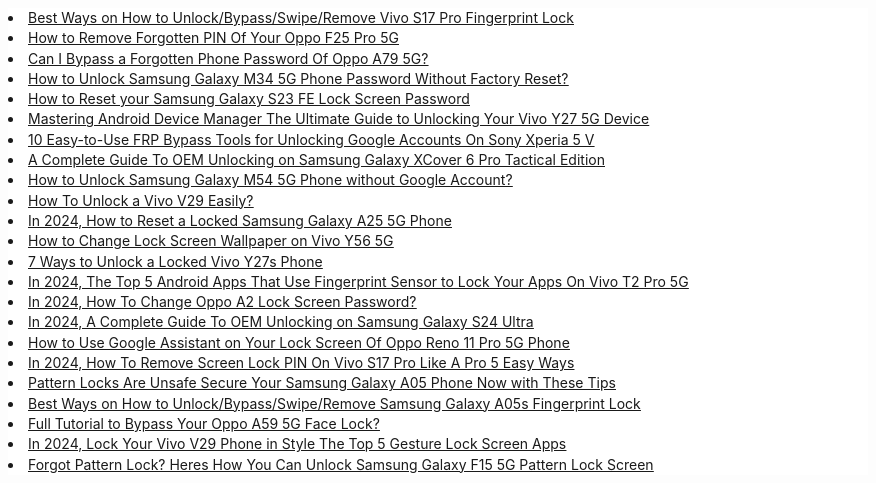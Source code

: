 <li><a href="https://android-unlock.techidaily.com/best-ways-on-how-to-unlockbypassswiperemove-vivo-s17-pro-fingerprint-lock-by-drfone-android/"><u>Best Ways on How to Unlock/Bypass/Swipe/Remove Vivo S17 Pro Fingerprint Lock</u></a></li>
<li><a href="https://android-unlock.techidaily.com/how-to-remove-forgotten-pin-of-your-oppo-f25-pro-5g-by-drfone-android/"><u>How to Remove Forgotten PIN Of Your Oppo F25 Pro 5G</u></a></li>
<li><a href="https://android-unlock.techidaily.com/can-i-bypass-a-forgotten-phone-password-of-oppo-a79-5g-by-drfone-android/"><u>Can I Bypass a Forgotten Phone Password Of Oppo A79 5G?</u></a></li>
<li><a href="https://android-unlock.techidaily.com/how-to-unlock-samsung-galaxy-m34-5g-phone-password-without-factory-reset-by-drfone-android/"><u>How to Unlock Samsung Galaxy M34 5G Phone Password Without Factory Reset?</u></a></li>
<li><a href="https://android-unlock.techidaily.com/how-to-reset-your-samsung-galaxy-s23-fe-lock-screen-password-by-drfone-android/"><u>How to Reset your Samsung Galaxy S23 FE Lock Screen Password</u></a></li>
<li><a href="https://android-unlock.techidaily.com/mastering-android-device-manager-the-ultimate-guide-to-unlocking-your-vivo-y27-5g-device-by-drfone-android/"><u>Mastering Android Device Manager The Ultimate Guide to Unlocking Your Vivo Y27 5G Device</u></a></li>
<li><a href="https://android-unlock.techidaily.com/10-easy-to-use-frp-bypass-tools-for-unlocking-google-accounts-on-sony-xperia-5-v-by-drfone-android/"><u>10 Easy-to-Use FRP Bypass Tools for Unlocking Google Accounts On Sony Xperia 5 V</u></a></li>
<li><a href="https://android-unlock.techidaily.com/a-complete-guide-to-oem-unlocking-on-samsung-galaxy-xcover-6-pro-tactical-edition-by-drfone-android/"><u>A Complete Guide To OEM Unlocking on Samsung Galaxy XCover 6 Pro Tactical Edition</u></a></li>
<li><a href="https://android-unlock.techidaily.com/how-to-unlock-samsung-galaxy-m54-5g-phone-without-google-account-by-drfone-android/"><u>How to Unlock Samsung Galaxy M54 5G Phone without Google Account?</u></a></li>
<li><a href="https://android-unlock.techidaily.com/how-to-unlock-a-vivo-v29-easily-by-drfone-android/"><u>How To Unlock a Vivo V29 Easily?</u></a></li>
<li><a href="https://android-unlock.techidaily.com/in-2024-how-to-reset-a-locked-samsung-galaxy-a25-5g-phone-by-drfone-android/"><u>In 2024, How to Reset a Locked Samsung Galaxy A25 5G Phone</u></a></li>
<li><a href="https://android-unlock.techidaily.com/how-to-change-lock-screen-wallpaper-on-vivo-y56-5g-by-drfone-android/"><u>How to Change Lock Screen Wallpaper on Vivo Y56 5G</u></a></li>
<li><a href="https://android-unlock.techidaily.com/7-ways-to-unlock-a-locked-vivo-y27s-phone-by-drfone-android/"><u>7 Ways to Unlock a Locked Vivo Y27s Phone</u></a></li>
<li><a href="https://android-unlock.techidaily.com/in-2024-the-top-5-android-apps-that-use-fingerprint-sensor-to-lock-your-apps-on-vivo-t2-pro-5g-by-drfone-android/"><u>In 2024, The Top 5 Android Apps That Use Fingerprint Sensor to Lock Your Apps On Vivo T2 Pro 5G</u></a></li>
<li><a href="https://android-unlock.techidaily.com/in-2024-how-to-change-oppo-a2-lock-screen-password-by-drfone-android/"><u>In 2024, How To Change Oppo A2 Lock Screen Password?</u></a></li>
<li><a href="https://android-unlock.techidaily.com/in-2024-a-complete-guide-to-oem-unlocking-on-samsung-galaxy-s24-ultra-by-drfone-android/"><u>In 2024, A Complete Guide To OEM Unlocking on Samsung Galaxy S24 Ultra</u></a></li>
<li><a href="https://android-unlock.techidaily.com/how-to-use-google-assistant-on-your-lock-screen-of-oppo-reno-11-pro-5g-phone-by-drfone-android/"><u>How to Use Google Assistant on Your Lock Screen Of Oppo Reno 11 Pro 5G Phone</u></a></li>
<li><a href="https://android-unlock.techidaily.com/in-2024-how-to-remove-screen-lock-pin-on-vivo-s17-pro-like-a-pro-5-easy-ways-by-drfone-android/"><u>In 2024, How To Remove Screen Lock PIN On Vivo S17 Pro Like A Pro 5 Easy Ways</u></a></li>
<li><a href="https://android-unlock.techidaily.com/pattern-locks-are-unsafe-secure-your-samsung-galaxy-a05-phone-now-with-these-tips-by-drfone-android/"><u>Pattern Locks Are Unsafe Secure Your Samsung Galaxy A05 Phone Now with These Tips</u></a></li>
<li><a href="https://android-unlock.techidaily.com/best-ways-on-how-to-unlockbypassswiperemove-samsung-galaxy-a05s-fingerprint-lock-by-drfone-android/"><u>Best Ways on How to Unlock/Bypass/Swipe/Remove Samsung Galaxy A05s Fingerprint Lock</u></a></li>
<li><a href="https://android-unlock.techidaily.com/full-tutorial-to-bypass-your-oppo-a59-5g-face-lock-by-drfone-android/"><u>Full Tutorial to Bypass Your Oppo A59 5G Face Lock?</u></a></li>
<li><a href="https://android-unlock.techidaily.com/in-2024-lock-your-vivo-v29-phone-in-style-the-top-5-gesture-lock-screen-apps-by-drfone-android/"><u>In 2024, Lock Your Vivo V29 Phone in Style The Top 5 Gesture Lock Screen Apps</u></a></li>
<li><a href="https://android-unlock.techidaily.com/forgot-pattern-lock-heres-how-you-can-unlock-samsung-galaxy-f15-5g-pattern-lock-screen-by-drfone-android/"><u>Forgot Pattern Lock? Heres How You Can Unlock Samsung Galaxy F15 5G Pattern Lock Screen</u></a></li>